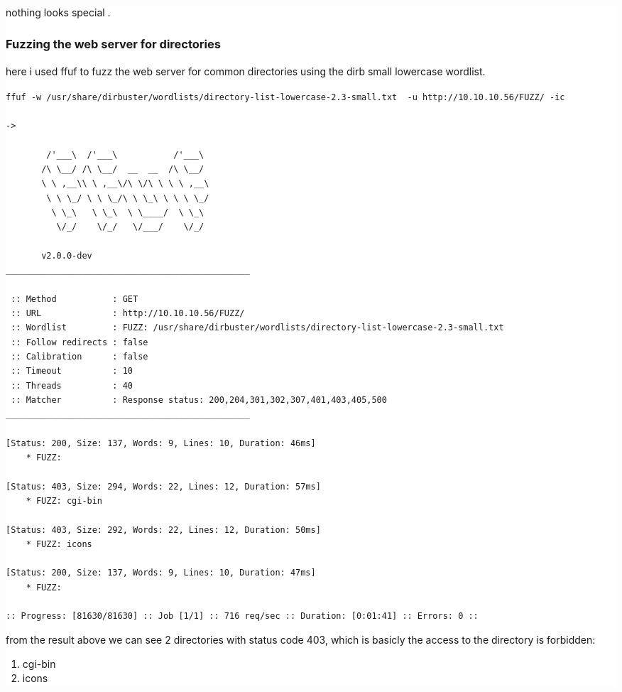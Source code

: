 nothing looks special .

### Fuzzing the web server for directories

here i used ffuf to fuzz the web server for common directories using the dirb small lowercase wordlist.

```shell
ffuf -w /usr/share/dirbuster/wordlists/directory-list-lowercase-2.3-small.txt  -u http://10.10.10.56/FUZZ/ -ic

->

        /'___\  /'___\           /'___\       
       /\ \__/ /\ \__/  __  __  /\ \__/       
       \ \ ,__\\ \ ,__\/\ \/\ \ \ \ ,__\      
        \ \ \_/ \ \ \_/\ \ \_\ \ \ \ \_/      
         \ \_\   \ \_\  \ \____/  \ \_\       
          \/_/    \/_/   \/___/    \/_/       

       v2.0.0-dev
________________________________________________

 :: Method           : GET
 :: URL              : http://10.10.10.56/FUZZ/
 :: Wordlist         : FUZZ: /usr/share/dirbuster/wordlists/directory-list-lowercase-2.3-small.txt
 :: Follow redirects : false
 :: Calibration      : false
 :: Timeout          : 10
 :: Threads          : 40
 :: Matcher          : Response status: 200,204,301,302,307,401,403,405,500
________________________________________________

[Status: 200, Size: 137, Words: 9, Lines: 10, Duration: 46ms]
    * FUZZ: 

[Status: 403, Size: 294, Words: 22, Lines: 12, Duration: 57ms]
    * FUZZ: cgi-bin

[Status: 403, Size: 292, Words: 22, Lines: 12, Duration: 50ms]
    * FUZZ: icons

[Status: 200, Size: 137, Words: 9, Lines: 10, Duration: 47ms]
    * FUZZ: 

:: Progress: [81630/81630] :: Job [1/1] :: 716 req/sec :: Duration: [0:01:41] :: Errors: 0 ::

```

from the result above we can see 2 directories  with status code 403, which is basicly the access to the directory is forbidden:
1. cgi-bin
2. icons

